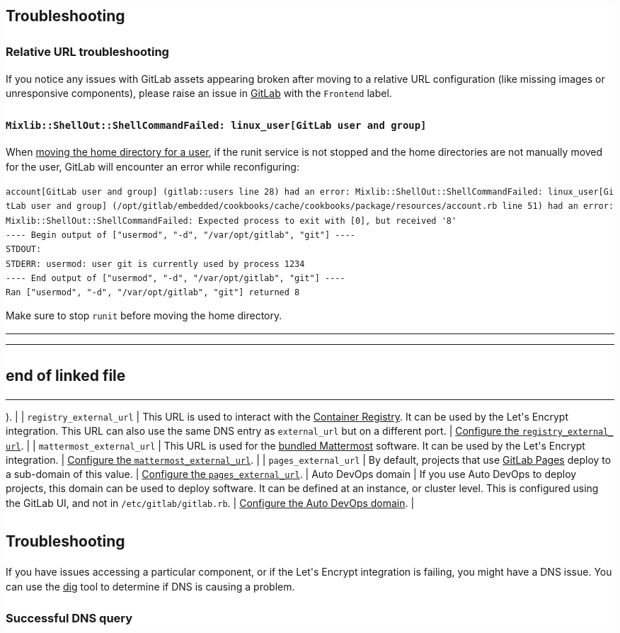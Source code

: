 ## Troubleshooting

### Relative URL troubleshooting

If you notice any issues with GitLab assets appearing broken after moving to a
relative URL configuration (like missing images or unresponsive components),
please raise an issue in [GitLab](https://gitlab.com/gitlab-org/gitlab)
with the `Frontend` label.

### `Mixlib::ShellOut::ShellCommandFailed: linux_user[GitLab user and group]`

When [moving the home directory for a user](#move-the-home-directory-for-a-user),
if the runit service is not stopped and the home directories are not manually
moved for the user, GitLab will encounter an error while reconfiguring:

```plaintext
account[GitLab user and group] (gitlab::users line 28) had an error: Mixlib::ShellOut::ShellCommandFailed: linux_user[GitLab user and group] (/opt/gitlab/embedded/cookbooks/cache/cookbooks/package/resources/account.rb line 51) had an error: Mixlib::ShellOut::ShellCommandFailed: Expected process to exit with [0], but received '8'
---- Begin output of ["usermod", "-d", "/var/opt/gitlab", "git"] ----
STDOUT:
STDERR: usermod: user git is currently used by process 1234
---- End output of ["usermod", "-d", "/var/opt/gitlab", "git"] ----
Ran ["usermod", "-d", "/var/opt/gitlab", "git"] returned 8
```

Make sure to stop `runit` before moving the home directory.

---
---
 end of linked file 
 --- 
 --- 
). |
| `registry_external_url` | This URL is used to interact with the [Container Registry](https://docs.gitlab.com/ee/user/packages/container_registry/). It can be used by the Let's Encrypt integration. This URL can also use the same DNS entry as `external_url` but on a different port. | [Configure the `registry_external_url`](https://docs.gitlab.com/ee/administration/packages/container_registry.html#container-registry-domain-configuration). |
| `mattermost_external_url` | This URL is used for the [bundled Mattermost](https://docs.gitlab.com/ee/integration/mattermost/) software. It can be used by the Let's Encrypt integration. | [Configure the `mattermost_external_url`](https://docs.gitlab.com/ee/integration/mattermost/#getting-started). |
| `pages_external_url` | By default, projects that use [GitLab Pages](https://docs.gitlab.com/ee/user/project/pages/) deploy to a sub-domain of this value. | [Configure the `pages_external_url`](https://docs.gitlab.com/ee/administration/pages/#configuration).
| Auto DevOps domain | If you use Auto DevOps to deploy projects, this domain can be used to deploy software. It can be defined at an instance, or cluster level. This is configured using the GitLab UI, and not in `/etc/gitlab/gitlab.rb`. | [Configure the Auto DevOps domain](https://docs.gitlab.com/ee/topics/autodevops/requirements.html#auto-devops-base-domain). |

## Troubleshooting

If you have issues accessing a particular component, or if the Let's
Encrypt integration is failing, you might have a DNS issue. You can use the
[dig](https://en.wikipedia.org/wiki/Dig_(command)) tool to determine if
DNS is causing a problem.

### Successful DNS query
